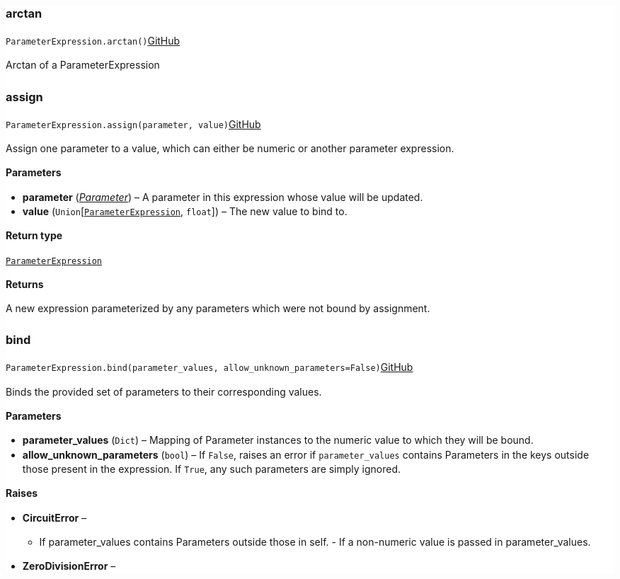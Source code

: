 ### arctan

<span id="qiskit.circuit.ParameterExpression.arctan" />

`ParameterExpression.arctan()`[GitHub](https://github.com/qiskit/qiskit/tree/stable/0.41/qiskit/circuit/parameterexpression.py "view source code")

Arctan of a ParameterExpression

### assign

<span id="qiskit.circuit.ParameterExpression.assign" />

`ParameterExpression.assign(parameter, value)`[GitHub](https://github.com/qiskit/qiskit/tree/stable/0.41/qiskit/circuit/parameterexpression.py "view source code")

Assign one parameter to a value, which can either be numeric or another parameter expression.

**Parameters**

*   **parameter** ([*Parameter*](qiskit.circuit.Parameter "qiskit.circuit.Parameter")) – A parameter in this expression whose value will be updated.
*   **value** (`Union`\[[`ParameterExpression`](qiskit.circuit.ParameterExpression "qiskit.circuit.parameterexpression.ParameterExpression"), `float`]) – The new value to bind to.

**Return type**

[`ParameterExpression`](qiskit.circuit.ParameterExpression "qiskit.circuit.parameterexpression.ParameterExpression")

**Returns**

A new expression parameterized by any parameters which were not bound by assignment.

### bind

<span id="qiskit.circuit.ParameterExpression.bind" />

`ParameterExpression.bind(parameter_values, allow_unknown_parameters=False)`[GitHub](https://github.com/qiskit/qiskit/tree/stable/0.41/qiskit/circuit/parameterexpression.py "view source code")

Binds the provided set of parameters to their corresponding values.

**Parameters**

*   **parameter\_values** (`Dict`) – Mapping of Parameter instances to the numeric value to which they will be bound.
*   **allow\_unknown\_parameters** (`bool`) – If `False`, raises an error if `parameter_values` contains Parameters in the keys outside those present in the expression. If `True`, any such parameters are simply ignored.

**Raises**

*   **CircuitError** –

    *   If parameter\_values contains Parameters outside those in self. - If a non-numeric value is passed in parameter\_values.

*   **ZeroDivisionError** –
